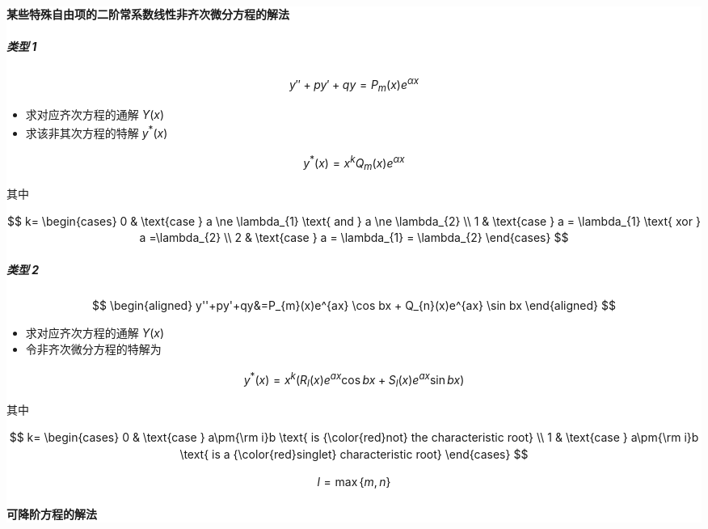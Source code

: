 #### 某些特殊自由项的二阶常系数线性非齐次微分方程的解法

##### 类型 1

$$
y'' + py'+qy = P_{m}(x)e^{\alpha x}
$$

- 求对应齐次方程的通解 $Y(x)$
- 求该非其次方程的特解 $y^{\ast}(x)$

$$
y^{\ast}(x) = x^{k}Q_{m}(x)e^{\alpha x}
$$

其中

$$
k=
\begin{cases}
0 & \text{case } a \ne \lambda_{1} \text{ and } a \ne \lambda_{2} \\
1 & \text{case } a = \lambda_{1} \text{ xor } a =\lambda_{2} \\
2 & \text{case } a = \lambda_{1}  = \lambda_{2}
\end{cases}
$$

##### 类型 2

$$
\begin{aligned}
y''+py'+qy&=P_{m}(x)e^{ax} \cos bx + Q_{n}(x)e^{ax} \sin bx
\end{aligned}
$$

- 求对应齐次方程的通解 $Y(x)$
- 令非齐次微分方程的特解为

$$
y^{\ast}(x)=x^{k}\left( R_{l}(x) e^{ax} \cos bx + S_{l}(x) e^{ax} \sin bx \right)
$$

其中

$$
k=
\begin{cases}
0 & \text{case } a\pm{\rm i}b \text{ is {\color{red}not} the characteristic root}  \\
1 & \text{case } a\pm{\rm i}b \text{ is a {\color{red}singlet} characteristic root}
\end{cases}
$$

$$
l=\max\{m, n\}
$$

#### 可降阶方程的解法
